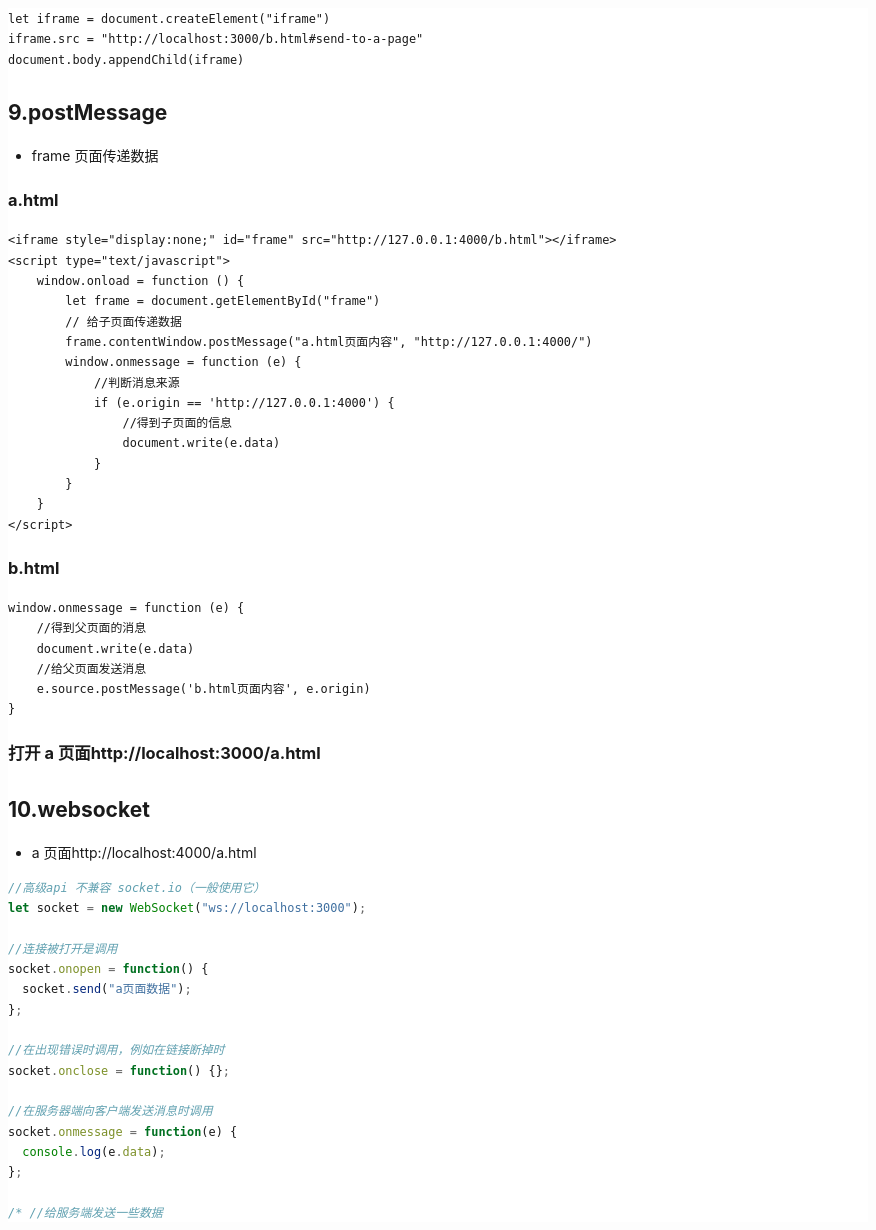 ```
let iframe = document.createElement("iframe")
iframe.src = "http://localhost:3000/b.html#send-to-a-page"
document.body.appendChild(iframe)
```

## 9.postMessage

- frame 页面传递数据

### a.html

```
<iframe style="display:none;" id="frame" src="http://127.0.0.1:4000/b.html"></iframe>
<script type="text/javascript">
    window.onload = function () {
        let frame = document.getElementById("frame")
        // 给子页面传递数据
        frame.contentWindow.postMessage("a.html页面内容", "http://127.0.0.1:4000/")
        window.onmessage = function (e) {
            //判断消息来源
            if (e.origin == 'http://127.0.0.1:4000') {
                //得到子页面的信息
                document.write(e.data)
            }
        }
    }
</script>
```

### b.html

```
window.onmessage = function (e) {
    //得到父页面的消息
    document.write(e.data)
    //给父页面发送消息
    e.source.postMessage('b.html页面内容', e.origin)
}
```

### 打开 a 页面http://localhost:3000/a.html

## 10.websocket

- a 页面http://localhost:4000/a.html

```js
//高级api 不兼容 socket.io（一般使用它）
let socket = new WebSocket("ws://localhost:3000");

//连接被打开是调用
socket.onopen = function() {
  socket.send("a页面数据");
};

//在出现错误时调用，例如在链接断掉时
socket.onclose = function() {};

//在服务器端向客户端发送消息时调用
socket.onmessage = function(e) {
  console.log(e.data);
};

/* //给服务端发送一些数据
```
